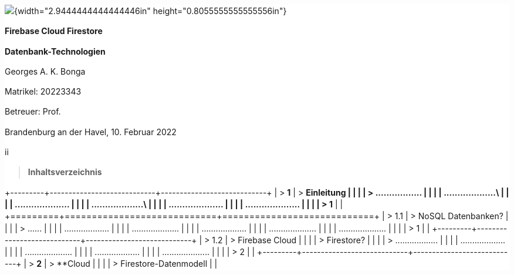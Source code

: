 ![](vertopal_39ae7c5cd76d407e94eb219a7109d944/media/image1.png){width="2.9444444444444446in"
height="0.8055555555555556in"}

**Firebase Cloud Firestore**

**Datenbank-Technologien**

Georges A. K. Bonga

Matrikel: 20223343

Betreuer: Prof.

Brandenburg an der Havel, 10. Februar 2022

ii

> **Inhaltsverzeichnis**

+---------+----------------------------+----------------------------+
| > **1** | > **Einleitung             |                            |
|         | > \...\...\...\...\...\..  |                            |
|         | .\...\...\...\...\...\...\ |                            |
|         | ...\...\...\...\...\...\.. |                            |
|         | .\...\...\...\...\...\...\ |                            |
|         | ...\...\...\...\...\...\.. |                            |
|         | .\...\...\...\...\...\.... |                            |
|         | > 1**                      |                            |
+=========+============================+============================+
| > 1.1   | > NoSQL Datenbanken?       |                            |
|         | > \...\...                 |                            |
|         | \...\...\...\...\...\...\. |                            |
|         | ..\...\...\...\...\...\... |                            |
|         | \...\...\...\...\...\...\. |                            |
|         | ..\...\...\...\...\...\... |                            |
|         | \...\...\...\...\...\..... |                            |
|         | > 1                        |                            |
+---------+----------------------------+----------------------------+
| > 1.2   | > Firebase Cloud           |                            |
|         | > Firestore?               |                            |
|         | > \...\...\...\...\...\... |                            |
|         | \...\...\...\...\...\...\. |                            |
|         | ..\...\...\...\...\...\... |                            |
|         | \...\...\...\...\...\...\. |                            |
|         | ..\...\...\...\...\...\... |                            |
|         | > 2                        |                            |
+---------+----------------------------+----------------------------+
| > **2** | > **Cloud                  |                            |
|         | > Firestore-Datenmodell    |                            |